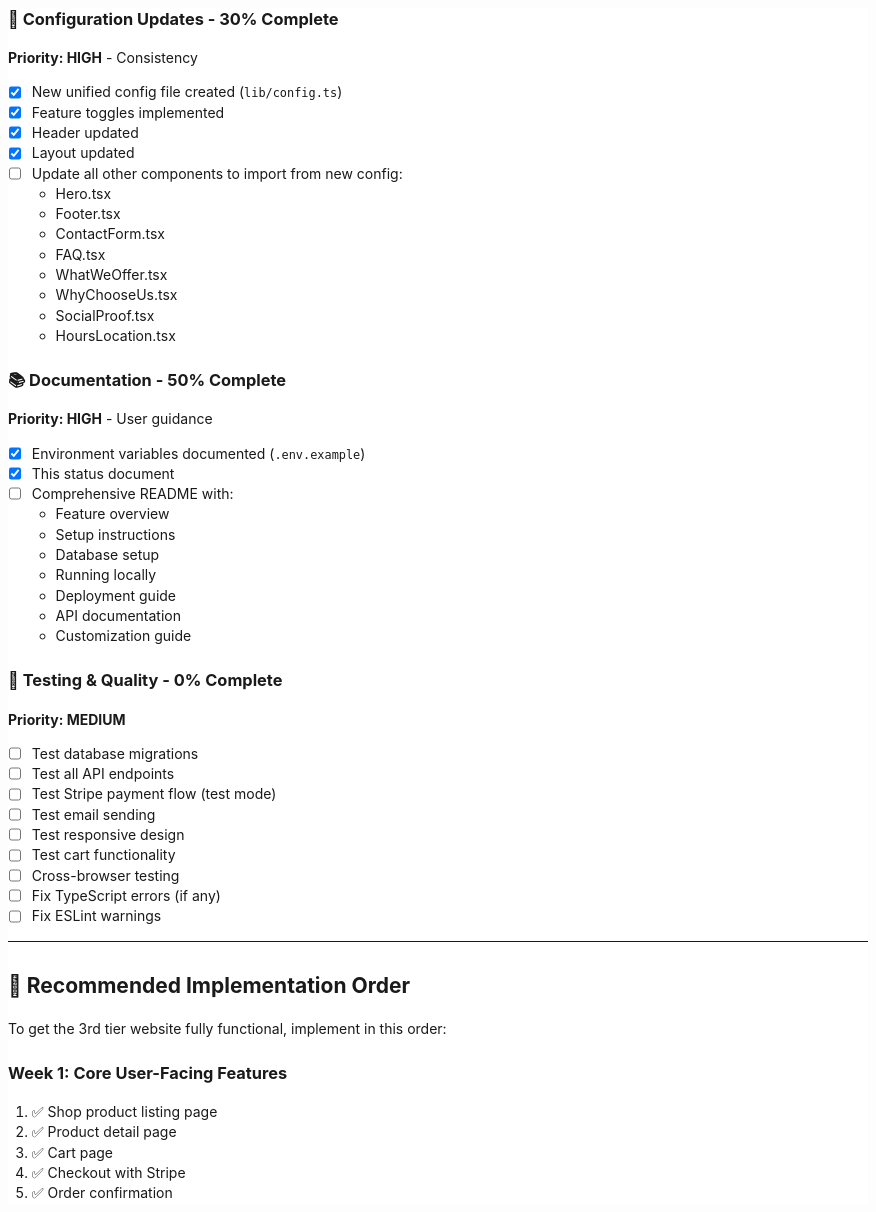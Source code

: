 ### 🔧 **Configuration Updates** - 30% Complete
**Priority: HIGH** - Consistency

- [x] New unified config file created (`lib/config.ts`)
- [x] Feature toggles implemented
- [x] Header updated
- [x] Layout updated
- [ ] Update all other components to import from new config:
  - Hero.tsx
  - Footer.tsx
  - ContactForm.tsx
  - FAQ.tsx
  - WhatWeOffer.tsx
  - WhyChooseUs.tsx
  - SocialProof.tsx
  - HoursLocation.tsx

### 📚 **Documentation** - 50% Complete
**Priority: HIGH** - User guidance

- [x] Environment variables documented (`.env.example`)
- [x] This status document
- [ ] Comprehensive README with:
  - Feature overview
  - Setup instructions
  - Database setup
  - Running locally
  - Deployment guide
  - API documentation
  - Customization guide

### 🧪 **Testing & Quality** - 0% Complete
**Priority: MEDIUM**

- [ ] Test database migrations
- [ ] Test all API endpoints
- [ ] Test Stripe payment flow (test mode)
- [ ] Test email sending
- [ ] Test responsive design
- [ ] Test cart functionality
- [ ] Cross-browser testing
- [ ] Fix TypeScript errors (if any)
- [ ] Fix ESLint warnings

---

## 🎯 **Recommended Implementation Order**

To get the 3rd tier website fully functional, implement in this order:

### **Week 1: Core User-Facing Features**
1. ✅ Shop product listing page
2. ✅ Product detail page
3. ✅ Cart page
4. ✅ Checkout with Stripe
5. ✅ Order confirmation
